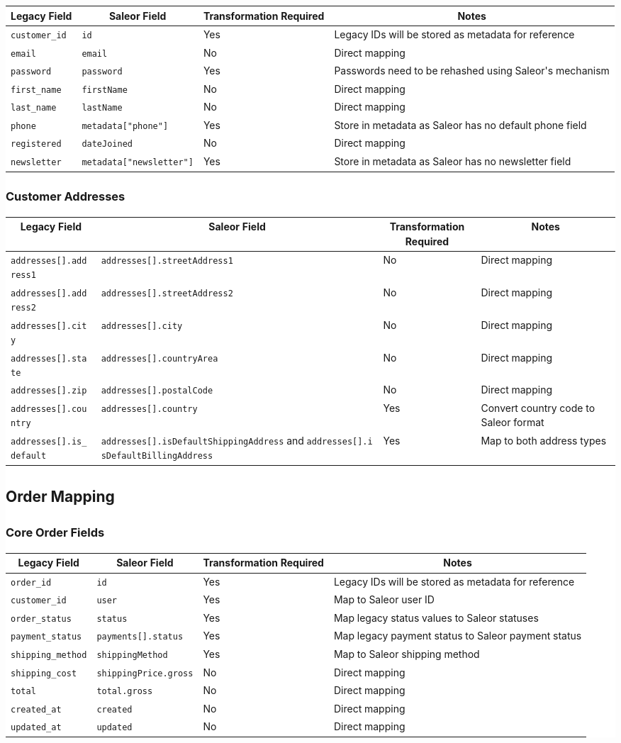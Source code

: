 | Legacy Field | Saleor Field | Transformation Required | Notes |
|-------------|--------------|-------------------------|-------|
| `customer_id` | `id` | Yes | Legacy IDs will be stored as metadata for reference |
| `email` | `email` | No | Direct mapping |
| `password` | `password` | Yes | Passwords need to be rehashed using Saleor's mechanism |
| `first_name` | `firstName` | No | Direct mapping |
| `last_name` | `lastName` | No | Direct mapping |
| `phone` | `metadata["phone"]` | Yes | Store in metadata as Saleor has no default phone field |
| `registered` | `dateJoined` | No | Direct mapping |
| `newsletter` | `metadata["newsletter"]` | Yes | Store in metadata as Saleor has no newsletter field |

### Customer Addresses

| Legacy Field | Saleor Field | Transformation Required | Notes |
|-------------|--------------|-------------------------|-------|
| `addresses[].address1` | `addresses[].streetAddress1` | No | Direct mapping |
| `addresses[].address2` | `addresses[].streetAddress2` | No | Direct mapping |
| `addresses[].city` | `addresses[].city` | No | Direct mapping |
| `addresses[].state` | `addresses[].countryArea` | No | Direct mapping |
| `addresses[].zip` | `addresses[].postalCode` | No | Direct mapping |
| `addresses[].country` | `addresses[].country` | Yes | Convert country code to Saleor format |
| `addresses[].is_default` | `addresses[].isDefaultShippingAddress` and `addresses[].isDefaultBillingAddress` | Yes | Map to both address types |

## Order Mapping

### Core Order Fields

| Legacy Field | Saleor Field | Transformation Required | Notes |
|-------------|--------------|-------------------------|-------|
| `order_id` | `id` | Yes | Legacy IDs will be stored as metadata for reference |
| `customer_id` | `user` | Yes | Map to Saleor user ID |
| `order_status` | `status` | Yes | Map legacy status values to Saleor statuses |
| `payment_status` | `payments[].status` | Yes | Map legacy payment status to Saleor payment status |
| `shipping_method` | `shippingMethod` | Yes | Map to Saleor shipping method |
| `shipping_cost` | `shippingPrice.gross` | No | Direct mapping |
| `total` | `total.gross` | No | Direct mapping |
| `created_at` | `created` | No | Direct mapping |
| `updated_at` | `updated` | No | Direct mapping |
